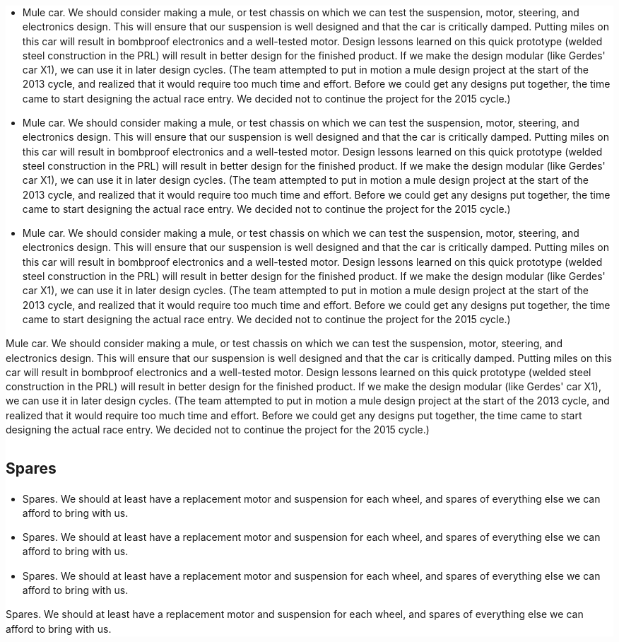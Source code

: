 [](#h.891z8qae8x6t)

* Mule car. We should consider making a mule, or test chassis on which we can test the suspension, motor, steering, and electronics design. This will ensure that our suspension is well designed and that the car is critically damped. Putting miles on this car will result in bombproof electronics and a well-tested motor. Design lessons learned on this quick prototype (welded steel construction in the PRL) will result in better design for the finished product. If we make the design modular (like Gerdes' car X1), we can use it in later design cycles. (The team attempted to put in motion a mule design project at the start of the 2013 cycle, and realized that it would require too much time and effort. Before we could get any designs put together, the time came to start designing the actual race entry. We decided not to continue the project for the 2015 cycle.)
* Mule car. We should consider making a mule, or test chassis on which we can test the suspension, motor, steering, and electronics design. This will ensure that our suspension is well designed and that the car is critically damped. Putting miles on this car will result in bombproof electronics and a well-tested motor. Design lessons learned on this quick prototype (welded steel construction in the PRL) will result in better design for the finished product. If we make the design modular (like Gerdes' car X1), we can use it in later design cycles. (The team attempted to put in motion a mule design project at the start of the 2013 cycle, and realized that it would require too much time and effort. Before we could get any designs put together, the time came to start designing the actual race entry. We decided not to continue the project for the 2015 cycle.)

* Mule car. We should consider making a mule, or test chassis on which we can test the suspension, motor, steering, and electronics design. This will ensure that our suspension is well designed and that the car is critically damped. Putting miles on this car will result in bombproof electronics and a well-tested motor. Design lessons learned on this quick prototype (welded steel construction in the PRL) will result in better design for the finished product. If we make the design modular (like Gerdes' car X1), we can use it in later design cycles. (The team attempted to put in motion a mule design project at the start of the 2013 cycle, and realized that it would require too much time and effort. Before we could get any designs put together, the time came to start designing the actual race entry. We decided not to continue the project for the 2015 cycle.)

Mule car. We should consider making a mule, or test chassis on which we can test the suspension, motor, steering, and electronics design. This will ensure that our suspension is well designed and that the car is critically damped. Putting miles on this car will result in bombproof electronics and a well-tested motor. Design lessons learned on this quick prototype (welded steel construction in the PRL) will result in better design for the finished product. If we make the design modular (like Gerdes' car X1), we can use it in later design cycles. (The team attempted to put in motion a mule design project at the start of the 2013 cycle, and realized that it would require too much time and effort. Before we could get any designs put together, the time came to start designing the actual race entry. We decided not to continue the project for the 2015 cycle.)

## Spares

[](#h.ojll2c71nfma)

* Spares. We should at least have a replacement motor and suspension for each wheel, and spares of everything else we can afford to bring with us.
* Spares. We should at least have a replacement motor and suspension for each wheel, and spares of everything else we can afford to bring with us.

* Spares. We should at least have a replacement motor and suspension for each wheel, and spares of everything else we can afford to bring with us.

Spares. We should at least have a replacement motor and suspension for each wheel, and spares of everything else we can afford to bring with us.
